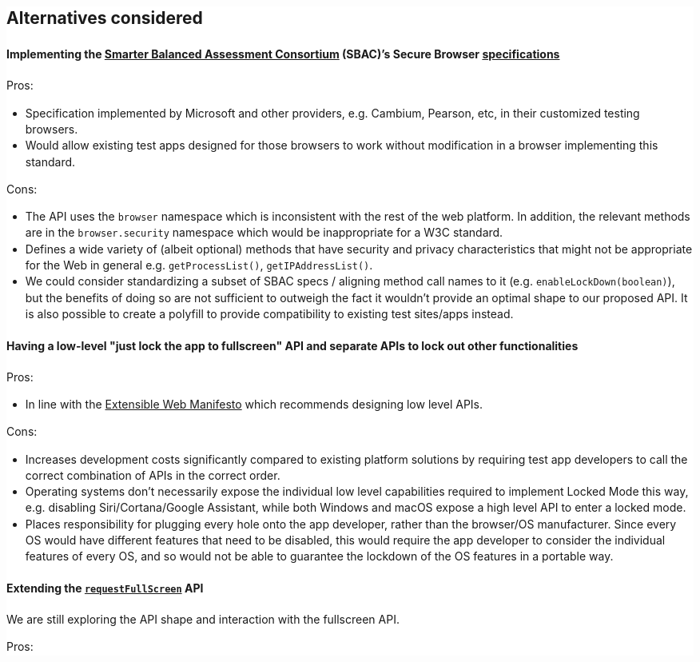 ## Alternatives considered

#### Implementing the [Smarter Balanced Assessment Consortium](http://www.smarterbalanced.org/) (SBAC)’s Secure Browser [specifications](https://www.smarterapp.org/documents/SecureBrowserRequirementsSpecifications_0-3.pdf)

Pros:

*   Specification implemented by Microsoft and other providers, e.g. Cambium, Pearson, etc, in their customized testing browsers.
*   Would allow existing test apps designed for those browsers to work without modification in a browser implementing this standard.

Cons:

*   The API uses the `browser` namespace which is inconsistent with the rest of the web platform. In addition, the relevant methods are in the `browser.security` namespace which would be inappropriate for a W3C standard.
*   Defines a wide variety of (albeit optional) methods that have security and privacy characteristics that might not be appropriate for the Web in general e.g. `getProcessList()`, `getIPAddressList()`.
*   We could consider standardizing a subset of SBAC specs / aligning method call names to it (e.g. `enableLockDown(boolean)`), but the benefits of doing so are not sufficient to outweigh the fact it wouldn’t provide an optimal shape to our proposed API. It is also possible to create a polyfill to provide compatibility to existing test sites/apps instead.

#### Having a low-level "just lock the app to fullscreen" API and separate APIs to lock out other functionalities

Pros:

*   In line with the [Extensible Web Manifesto](https://extensiblewebmanifesto.org/) which recommends designing low level APIs.

Cons:

*   Increases development costs significantly compared to existing platform solutions by requiring test app developers to call the correct combination of APIs in the correct order.
*   Operating systems don’t necessarily expose the individual low level capabilities required to implement Locked Mode this way, e.g. disabling Siri/Cortana/Google Assistant, while both Windows and macOS expose a high level API to enter a locked mode.
*   Places responsibility for plugging every hole onto the app developer, rather than the browser/OS manufacturer. Since every OS would have different features that need to be disabled, this would require the app developer to consider the individual features of every OS, and so would not be able to guarantee the lockdown of the OS features in a portable way.

#### Extending the <code>[requestFullScreen](https://developer.mozilla.org/en-US/docs/Web/API/Element/requestFullscreen)</code> API

We are still exploring the API shape and interaction with the fullscreen API.

Pros:
